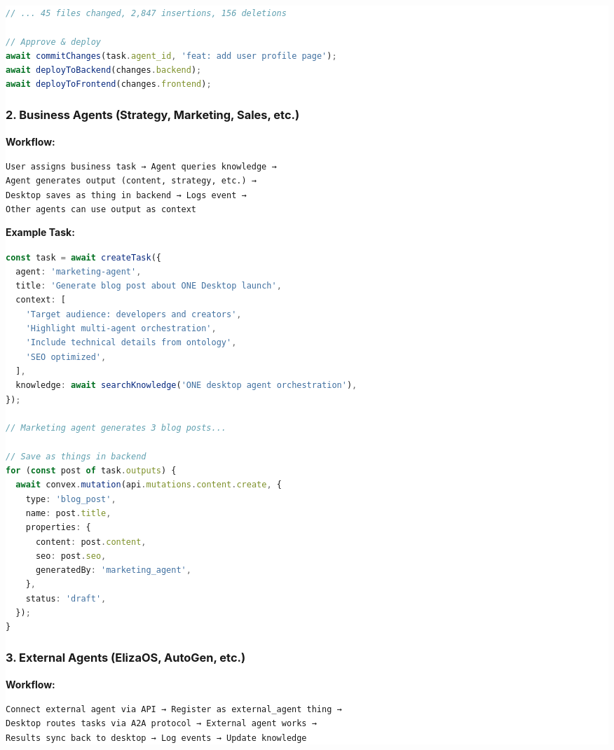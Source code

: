 ```typescript
// ... 45 files changed, 2,847 insertions, 156 deletions

// Approve & deploy
await commitChanges(task.agent_id, 'feat: add user profile page');
await deployToBackend(changes.backend);
await deployToFrontend(changes.frontend);
```

### 2. Business Agents (Strategy, Marketing, Sales, etc.)
**Workflow:**
```
User assigns business task → Agent queries knowledge →
Agent generates output (content, strategy, etc.) →
Desktop saves as thing in backend → Logs event →
Other agents can use output as context
```

**Example Task:**
```typescript
const task = await createTask({
  agent: 'marketing-agent',
  title: 'Generate blog post about ONE Desktop launch',
  context: [
    'Target audience: developers and creators',
    'Highlight multi-agent orchestration',
    'Include technical details from ontology',
    'SEO optimized',
  ],
  knowledge: await searchKnowledge('ONE desktop agent orchestration'),
});

// Marketing agent generates 3 blog posts...

// Save as things in backend
for (const post of task.outputs) {
  await convex.mutation(api.mutations.content.create, {
    type: 'blog_post',
    name: post.title,
    properties: {
      content: post.content,
      seo: post.seo,
      generatedBy: 'marketing_agent',
    },
    status: 'draft',
  });
}
```

### 3. External Agents (ElizaOS, AutoGen, etc.)
**Workflow:**
```
Connect external agent via API → Register as external_agent thing →
Desktop routes tasks via A2A protocol → External agent works →
Results sync back to desktop → Log events → Update knowledge
```
